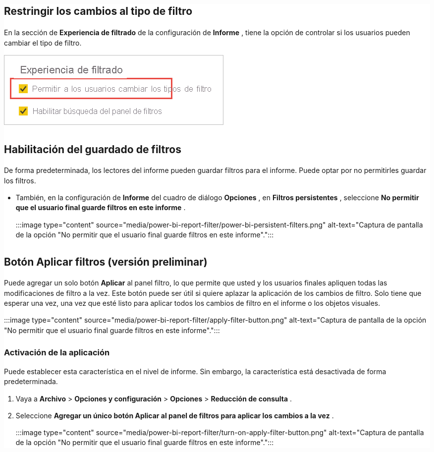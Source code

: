 ## <a name="restrict-changes-to-filter-type"></a>Restringir los cambios al tipo de filtro

En la sección de **Experiencia de filtrado** de la configuración de **Informe** , tiene la opción de controlar si los usuarios pueden cambiar el tipo de filtro.

![Restringir el cambio del tipo de filtro](media/power-bi-report-filter/power-bi-enable-change-filter-type.png)

## <a name="allow-saving-filters"></a>Habilitación del guardado de filtros

De forma predeterminada, los lectores del informe pueden guardar filtros para el informe. Puede optar por no permitirles guardar los filtros.

- También, en la configuración de **Informe** del cuadro de diálogo **Opciones** , en **Filtros persistentes** , seleccione **No permitir que el usuario final guarde filtros en este informe** .

    :::image type="content" source="media/power-bi-report-filter/power-bi-persistent-filters.png" alt-text="Captura de pantalla de la opción &quot;No permitir que el usuario final guarde filtros en este informe&quot;.":::

## <a name="apply-filters-apply-button-preview"></a>Botón Aplicar filtros (versión preliminar)

Puede agregar un solo botón **Aplicar** al panel filtro, lo que permite que usted y los usuarios finales apliquen todas las modificaciones de filtro a la vez. Este botón puede ser útil si quiere aplazar la aplicación de los cambios de filtro. Solo tiene que esperar una vez, una vez que esté listo para aplicar todos los cambios de filtro en el informe o los objetos visuales.

:::image type="content" source="media/power-bi-report-filter/apply-filter-button.png" alt-text="Captura de pantalla de la opción &quot;No permitir que el usuario final guarde filtros en este informe&quot;.":::

### <a name="turn-on-apply"></a>Activación de la aplicación

Puede establecer esta característica en el nivel de informe. Sin embargo, la característica está desactivada de forma predeterminada.

1. Vaya a **Archivo** > **Opciones y configuración** > **Opciones** > **Reducción de consulta** .

1. Seleccione **Agregar un único botón Aplicar al panel de filtros para aplicar los cambios a la vez** .

    :::image type="content" source="media/power-bi-report-filter/turn-on-apply-filter-button.png" alt-text="Captura de pantalla de la opción &quot;No permitir que el usuario final guarde filtros en este informe&quot;.":::
